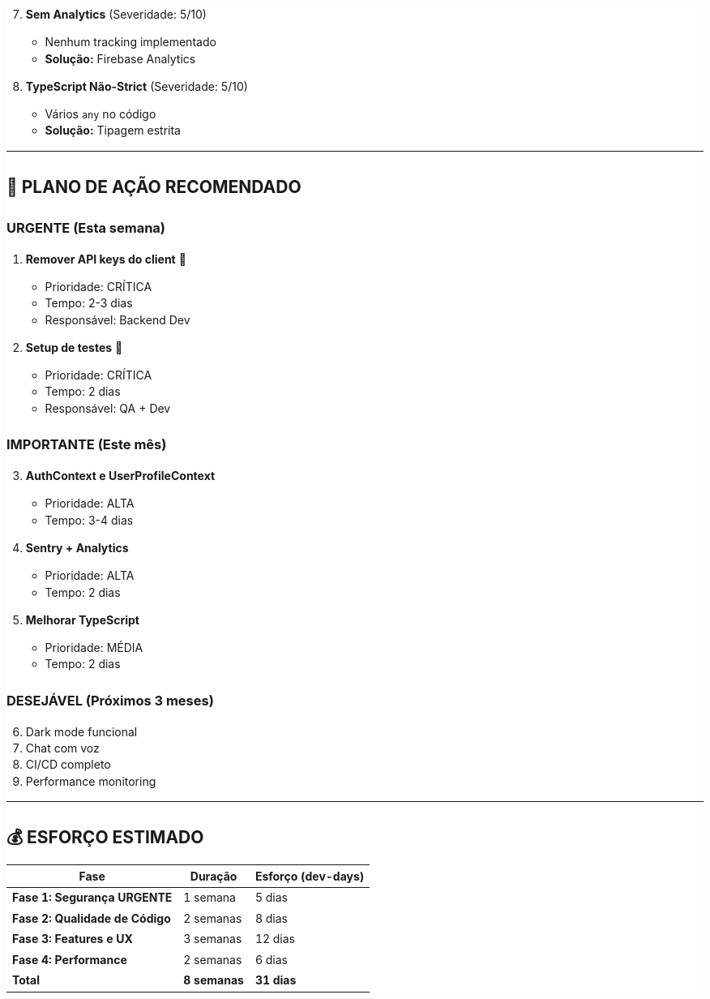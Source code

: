7. **Sem Analytics** (Severidade: 5/10)
   - Nenhum tracking implementado
   - **Solução:** Firebase Analytics

8. **TypeScript Não-Strict** (Severidade: 5/10)
   - Vários `any` no código
   - **Solução:** Tipagem estrita

---

## 🚀 PLANO DE AÇÃO RECOMENDADO

### URGENTE (Esta semana)

1. **Remover API keys do client** 🚨
   - Prioridade: CRÍTICA
   - Tempo: 2-3 dias
   - Responsável: Backend Dev

2. **Setup de testes** 🚨
   - Prioridade: CRÍTICA
   - Tempo: 2 dias
   - Responsável: QA + Dev

### IMPORTANTE (Este mês)

3. **AuthContext e UserProfileContext**
   - Prioridade: ALTA
   - Tempo: 3-4 dias

4. **Sentry + Analytics**
   - Prioridade: ALTA
   - Tempo: 2 dias

5. **Melhorar TypeScript**
   - Prioridade: MÉDIA
   - Tempo: 2 dias

### DESEJÁVEL (Próximos 3 meses)

6. Dark mode funcional
7. Chat com voz
8. CI/CD completo
9. Performance monitoring

---

## 💰 ESFORÇO ESTIMADO

| Fase | Duração | Esforço (dev-days) |
|------|---------|-------------------|
| **Fase 1: Segurança URGENTE** | 1 semana | 5 dias |
| **Fase 2: Qualidade de Código** | 2 semanas | 8 dias |
| **Fase 3: Features e UX** | 3 semanas | 12 dias |
| **Fase 4: Performance** | 2 semanas | 6 dias |
| **Total** | **8 semanas** | **31 dias** |
